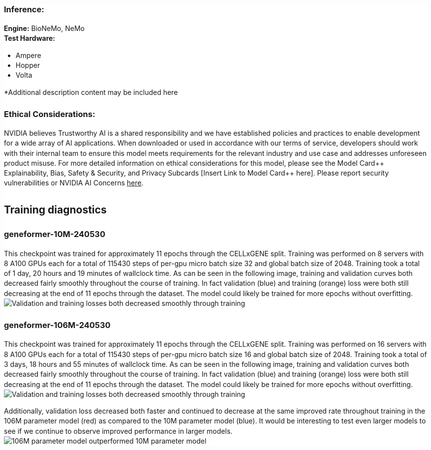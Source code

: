 
### Inference:
**Engine:** BioNeMo, NeMo <br>
**Test Hardware:** <br>
* Ampere <br>
* Hopper <br>
* Volta  <br>


*Additional description content may be included here

### Ethical Considerations:


NVIDIA believes Trustworthy AI is a shared responsibility and we have established policies and practices to enable development for a wide array of AI applications.  When downloaded or used in accordance with our terms of service, developers should work with their internal team to ensure this model meets requirements for the relevant industry and use case and addresses unforeseen product misuse.  For more detailed information on ethical considerations for this model, please see the Model Card++ Explainability, Bias, Safety & Security, and Privacy Subcards [Insert Link to Model Card++ here].  Please report security vulnerabilities or NVIDIA AI Concerns [here](https://www.nvidia.com/en-us/support/submit-security-vulnerability/).

## Training diagnostics
### geneformer-10M-240530
This checkpoint was trained for approximately 11 epochs through the CELLxGENE split. Training was performed on 8 servers with 8 A100 GPUs each for a total of 115430 steps of per-gpu micro batch size 32 and global batch size of 2048. Training took a total of 1 day, 20 hours and 19 minutes of wallclock time. As can be seen in the following image, training and validation curves both decreased fairly smoothly throughout the course of training. In fact validation (blue) and training (orange) loss were both still decreasing at the end of 11 epochs through the dataset. The model could likely be trained for more epochs without overfitting.
![Validation and training losses both decreased smoothly through training](../images/sc_fm/geneformer-10m-240530-val-train-loss.png)


### geneformer-106M-240530
This checkpoint was trained for approximately 11 epochs through the CELLxGENE split. Training was performed on 16 servers with 8 A100 GPUs each for a total of 115430 steps of per-gpu micro batch size 16 and global batch size of 2048. Training took a total of 3 days, 18  hours and 55 minutes of wallclock time. As can be seen in the following image, training and validation curves both decreased fairly smoothly throughout the course of training. In fact validation (blue) and training (orange) loss were both still decreasing at the end of 11 epochs through the dataset. The model could likely be trained for more epochs without overfitting.
![Validation and training losses both decreased smoothly through training](../images/sc_fm/geneformer-106m-240530-val-train-loss.png)

Additionally, validation loss decreased both faster and continued to decrease at the same improved rate throughout training in the 106M parameter model (red) as compared to the 10M parameter model (blue). It would be interesting to test even larger models to see if we continue to observe improved performance in larger models.
![106M parameter model outperformed 10M parameter model](../images/sc_fm/geneformer-240530-val-comparison.png)
